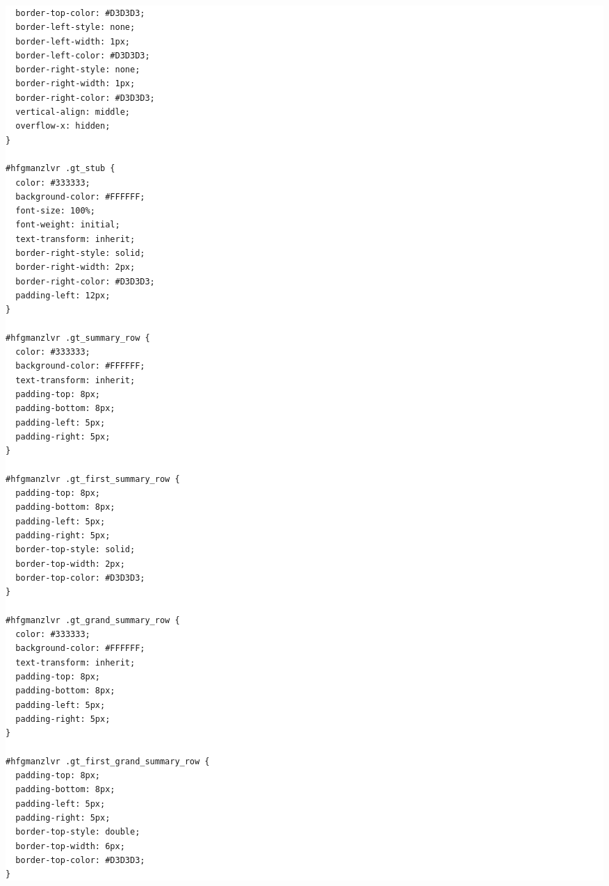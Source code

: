 ```{=html}
  border-top-color: #D3D3D3;
  border-left-style: none;
  border-left-width: 1px;
  border-left-color: #D3D3D3;
  border-right-style: none;
  border-right-width: 1px;
  border-right-color: #D3D3D3;
  vertical-align: middle;
  overflow-x: hidden;
}

#hfgmanzlvr .gt_stub {
  color: #333333;
  background-color: #FFFFFF;
  font-size: 100%;
  font-weight: initial;
  text-transform: inherit;
  border-right-style: solid;
  border-right-width: 2px;
  border-right-color: #D3D3D3;
  padding-left: 12px;
}

#hfgmanzlvr .gt_summary_row {
  color: #333333;
  background-color: #FFFFFF;
  text-transform: inherit;
  padding-top: 8px;
  padding-bottom: 8px;
  padding-left: 5px;
  padding-right: 5px;
}

#hfgmanzlvr .gt_first_summary_row {
  padding-top: 8px;
  padding-bottom: 8px;
  padding-left: 5px;
  padding-right: 5px;
  border-top-style: solid;
  border-top-width: 2px;
  border-top-color: #D3D3D3;
}

#hfgmanzlvr .gt_grand_summary_row {
  color: #333333;
  background-color: #FFFFFF;
  text-transform: inherit;
  padding-top: 8px;
  padding-bottom: 8px;
  padding-left: 5px;
  padding-right: 5px;
}

#hfgmanzlvr .gt_first_grand_summary_row {
  padding-top: 8px;
  padding-bottom: 8px;
  padding-left: 5px;
  padding-right: 5px;
  border-top-style: double;
  border-top-width: 6px;
  border-top-color: #D3D3D3;
}

```